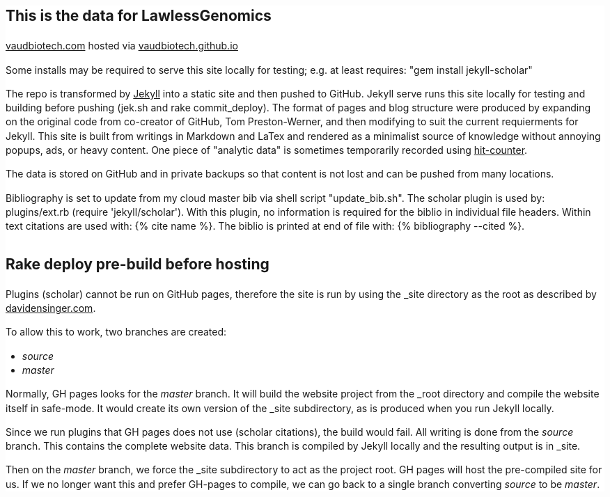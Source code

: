 ## This is the data for LawlessGenomics
[vaudbiotech.com](https://vaudbiotech.com) hosted via [vaudbiotech.github.io](https://vaudbiotech.github.io)


Some installs may be required to serve this site locally for testing; 
e.g. at least requires:
"gem install jekyll-scholar"

The repo is transformed by [Jekyll](http://github.com/mojombo/jekyll)
into a static site and then pushed to GitHub.
Jekyll serve runs this site locally for testing and building before pushing 
(jek.sh and rake commit_deploy). 
The format of pages and blog structure were produced by expanding on the original 
code from co-creator of GitHub, Tom Preston-Werner, 
and then modifying to suit the current requierments for Jekyll. 
This site is built from writings in Markdown and LaTex and rendered as a 
minimalist source of knowledge without annoying popups, ads, or heavy content. 
One piece of "analytic data" is sometimes temporarily recorded using 
[hit-counter](https://github.com/brentvollebregt/hit-counter).

The data is stored on GitHub and in private backups so that content is not 
lost and can be pushed from many locations.

Bibliography is set to update from my cloud master bib via shell script "update_bib.sh".
The scholar plugin is used by: plugins/ext.rb (require 'jekyll/scholar').
With this plugin, no information is required for the biblio in individual file headers.
Within text citations are used with: {% cite name %}.
The biblio is printed at end of file with:
{% bibliography --cited %}.

## Rake deploy pre-build before hosting
Plugins (scholar) cannot be run on GitHub pages, therefore the site is run by using the \_site directory as the root as described by [davidensinger.com](http://davidensinger.com/2013/07/automating-jekyll-deployment-to-github-pages-with-rake/).

To allow this to work, two branches are created:
* _source_
* _master_

Normally, GH pages looks for the _master_ branch. 
It will build the website project from the \_root directory and compile the website itself in safe-mode.
It would create its own version of the \_site subdirectory, as is produced when you run Jekyll locally.

Since we run plugins that GH pages does not use (scholar citations), the build would fail.
All writing is done from the _source_ branch. 
This contains the complete website data.
This branch is compiled by Jekyll locally and the resulting output is in \_site.

Then on the _master_ branch, we force the \_site subdirectory to act as the project root.
GH pages will host the pre-compiled site for us. 
If we no longer want this and prefer GH-pages to compile, 
we can go back to a single branch converting _source_ to be _master_.
